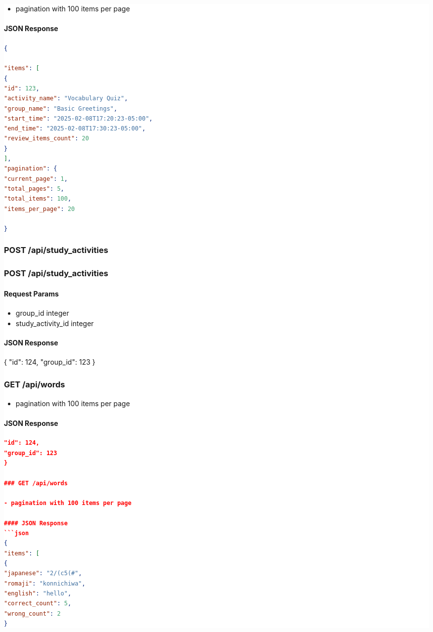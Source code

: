 - pagination with 100 items per page

#### JSON Response
```json
{

"items": [
{
"id": 123,
"activity_name": "Vocabulary Quiz",
"group_name": "Basic Greetings",
"start_time": "2025-02-08T17:20:23-05:00",
"end_time": "2025-02-08T17:30:23-05:00",
"review_items_count": 20
}
],
"pagination": {
"current_page": 1,
"total_pages": 5,
"total_items": 100,
"items_per_page": 20

}
```
### POST /api/study_activities



### POST /api/study_activities

#### Request Params
- group_id integer
- study_activity_id integer

#### JSON Response
{
    "id": 124,
"group_id": 123
}

### GET /api/words

- pagination with 100 items per page

#### JSON Response
```json
"id": 124,
"group_id": 123
}

### GET /api/words

- pagination with 100 items per page

#### JSON Response
```json
{
"items": [
{
"japanese": "2/(c5(#",
"romaji": "konnichiwa",
"english": "hello",
"correct_count": 5,
"wrong_count": 2
}
```
